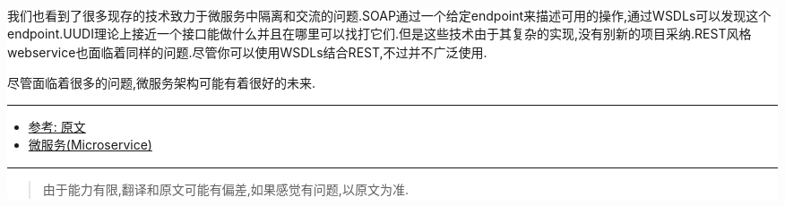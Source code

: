 我们也看到了很多现存的技术致力于微服务中隔离和交流的问题.SOAP通过一个给定endpoint来描述可用的操作,通过WSDLs可以发现这个endpoint.UUDI理论上接近一个接口能做什么并且在哪里可以找打它们.但是这些技术由于其复杂的实现,没有别新的项目采纳.REST风格webservice也面临着同样的问题.尽管你可以使用WSDLs结合REST,不过并不广泛使用.

尽管面临着很多的问题,微服务架构可能有着很好的未来.

---

- [参考: 原文](https://smartbear.com/learn/api-design/what-are-microservices/)
- [微服务(Microservice)](http://mp.weixin.qq.com/s/fzk-kENu0I22P3F2Vu7KBA/)

---

> 由于能力有限,翻译和原文可能有偏差,如果感觉有问题,以原文为准.
